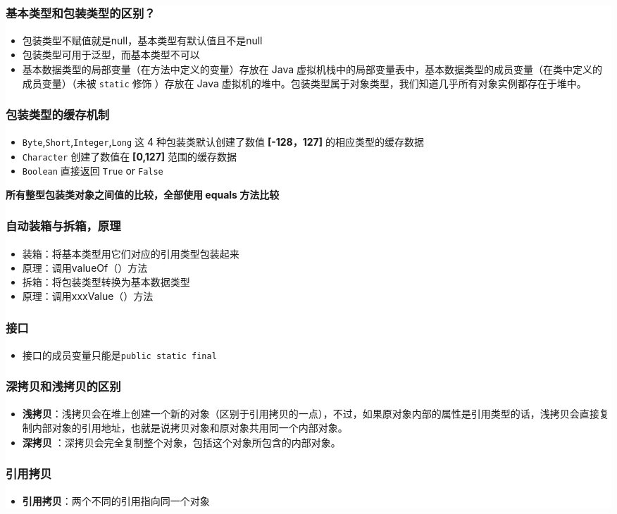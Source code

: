 


### 基本类型和包装类型的区别？

- 包装类型不赋值就是null，基本类型有默认值且不是null
- 包装类型可用于泛型，而基本类型不可以
- 基本数据类型的局部变量（在方法中定义的变量）存放在 Java 虚拟机栈中的局部变量表中，基本数据类型的成员变量（在类中定义的成员变量）（未被 `static` 修饰 ）存放在 Java 虚拟机的堆中。包装类型属于对象类型，我们知道几乎所有对象实例都存在于堆中。



### 包装类型的缓存机制

- `Byte`,`Short`,`Integer`,`Long` 这 4 种包装类默认创建了数值 **[-128，127]** 的相应类型的缓存数据
- `Character` 创建了数值在 **[0,127]** 范围的缓存数据
- `Boolean` 直接返回 `True` or `False`

**所有整型包装类对象之间值的比较，全部使用 equals 方法比较**



### 自动装箱与拆箱，原理

- 装箱：将基本类型用它们对应的引用类型包装起来  
- 原理：调用valueOf（）方法
- 拆箱：将包装类型转换为基本数据类型
- 原理：调用xxxValue（）方法



### 接口

- 接口的成员变量只能是`public static final`



### 深拷贝和浅拷贝的区别

- **浅拷贝**：浅拷贝会在堆上创建一个新的对象（区别于引用拷贝的一点），不过，如果原对象内部的属性是引用类型的话，浅拷贝会直接复制内部对象的引用地址，也就是说拷贝对象和原对象共用同一个内部对象。
- **深拷贝** ：深拷贝会完全复制整个对象，包括这个对象所包含的内部对象。



### 引用拷贝

- **引用拷贝**：两个不同的引用指向同一个对象


